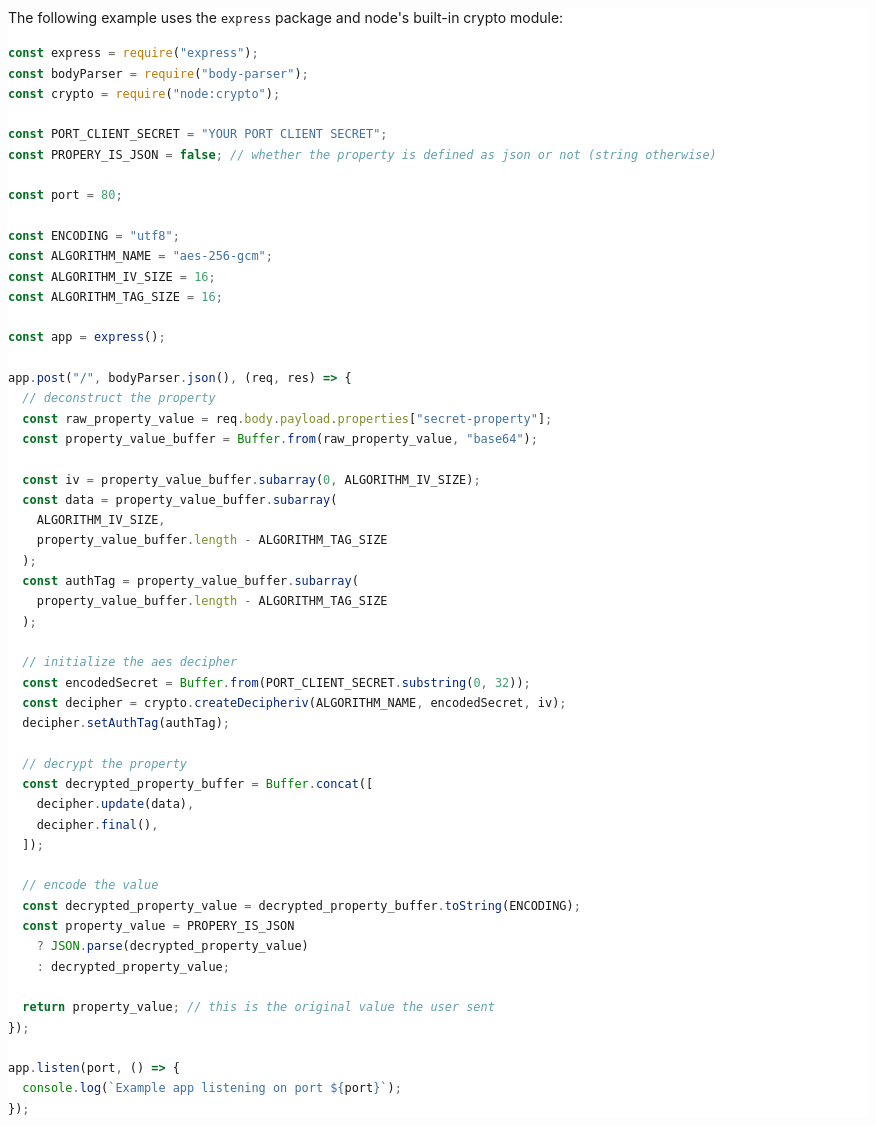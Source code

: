 </TabItem>
<TabItem value="aes256-gcm-nodeJs">

The following example uses the `express` package and node's built-in crypto module:

```js showLineNumbers
const express = require("express");
const bodyParser = require("body-parser");
const crypto = require("node:crypto");

const PORT_CLIENT_SECRET = "YOUR PORT CLIENT SECRET";
const PROPERY_IS_JSON = false; // whether the property is defined as json or not (string otherwise)

const port = 80;

const ENCODING = "utf8";
const ALGORITHM_NAME = "aes-256-gcm";
const ALGORITHM_IV_SIZE = 16;
const ALGORITHM_TAG_SIZE = 16;

const app = express();

app.post("/", bodyParser.json(), (req, res) => {
  // deconstruct the property
  const raw_property_value = req.body.payload.properties["secret-property"];
  const property_value_buffer = Buffer.from(raw_property_value, "base64");

  const iv = property_value_buffer.subarray(0, ALGORITHM_IV_SIZE);
  const data = property_value_buffer.subarray(
    ALGORITHM_IV_SIZE,
    property_value_buffer.length - ALGORITHM_TAG_SIZE
  );
  const authTag = property_value_buffer.subarray(
    property_value_buffer.length - ALGORITHM_TAG_SIZE
  );

  // initialize the aes decipher
  const encodedSecret = Buffer.from(PORT_CLIENT_SECRET.substring(0, 32));
  const decipher = crypto.createDecipheriv(ALGORITHM_NAME, encodedSecret, iv);
  decipher.setAuthTag(authTag);

  // decrypt the property
  const decrypted_property_buffer = Buffer.concat([
    decipher.update(data),
    decipher.final(),
  ]);

  // encode the value
  const decrypted_property_value = decrypted_property_buffer.toString(ENCODING);
  const property_value = PROPERY_IS_JSON
    ? JSON.parse(decrypted_property_value)
    : decrypted_property_value;

  return property_value; // this is the original value the user sent
});

app.listen(port, () => {
  console.log(`Example app listening on port ${port}`);
});
```
